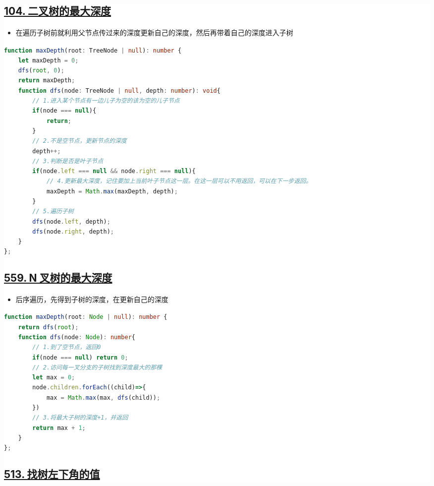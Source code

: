 ## [104. 二叉树的最大深度](https://leetcode.cn/problems/maximum-depth-of-binary-tree/)

- 在遍历子树前就利用父节点传过来的深度更新自己的深度，然后再带着自己的深度进入子树

``` typescript
function maxDepth(root: TreeNode | null): number {
    let maxDepth = 0;
    dfs(root, 0);
    return maxDepth;
    function dfs(node: TreeNode | null, depth: number): void{
        // 1.进入某个节点有一边儿子为空的该为空的儿子节点
        if(node === null){
            return;
        }
        // 2.不是空节点，更新节点的深度
        depth++;
        // 3.判断是否是叶子节点
        if(node.left === null && node.right === null){
            // 4.更新最大深度，记住要加上当前叶子节点这一层。在这一层可以不用返回，可以在下一步返回。
            maxDepth = Math.max(maxDepth, depth);
        }
        // 5.遍历子树
        dfs(node.left, depth);
        dfs(node.right, depth);
    }
};
```

## [559. N 叉树的最大深度](https://leetcode.cn/problems/maximum-depth-of-n-ary-tree/)

- 后序遍历，先得到子树的深度，在更新自己的深度

``` typescript
function maxDepth(root: Node | null): number {
    return dfs(root);
    function dfs(node: Node): number{
        // 1.到了空节点，返回0
        if(node === null) return 0;
        // 2.访问每一叉分支的子树找到深度最大的那棵
        let max = 0;
        node.children.forEach((child)=>{
            max = Math.max(max, dfs(child));
        })
        // 3.将最大子树的深度+1，并返回
        return max + 1;
    }
};
```

## [513. 找树左下角的值](https://leetcode.cn/problems/find-bottom-left-tree-value/)
